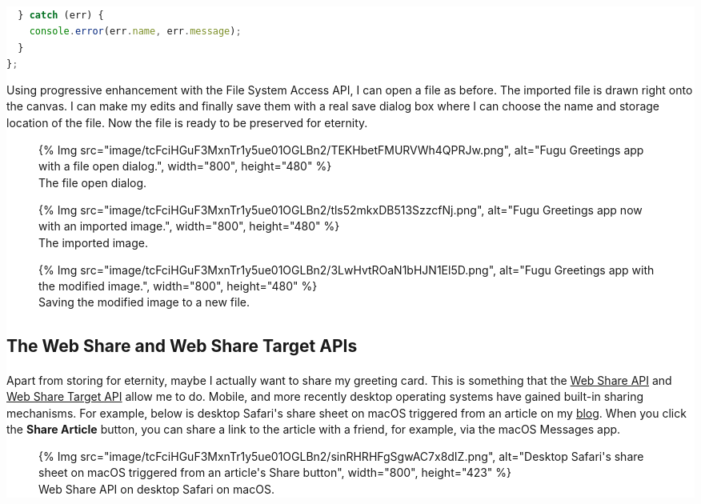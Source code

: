 ```js
  } catch (err) {
    console.error(err.name, err.message);
  }
};
```

Using progressive enhancement with the File System Access API,
I can open a file as before.
The imported file is drawn right onto the canvas.
I can make my edits and finally save them with a real save dialog box
where I can choose the name and storage location of the file.
Now the file is ready to be preserved for eternity.

<figure>
  {% Img src="image/tcFciHGuF3MxnTr1y5ue01OGLBn2/TEKHbetFMURVWh4QPRJw.png", alt="Fugu Greetings app with a file open dialog.", width="800", height="480" %}
  <figcaption>
    The file open dialog.
  </figcaption>
</figure>

<figure>
  {% Img src="image/tcFciHGuF3MxnTr1y5ue01OGLBn2/tls52mkxDB513SzzcfNj.png", alt="Fugu Greetings app now with an imported image.", width="800", height="480" %}
  <figcaption>
    The imported image.
  </figcaption>
</figure>

<figure>
  {% Img src="image/tcFciHGuF3MxnTr1y5ue01OGLBn2/3LwHvtROaN1bHJN1El5D.png", alt="Fugu Greetings app with the modified image.", width="800", height="480" %}
  <figcaption>
    Saving the modified image to a new file.
  </figcaption>
</figure>

## The Web Share and Web Share Target APIs

Apart from storing for eternity, maybe I actually want to share my greeting card.
This is something that the [Web Share API](/web-share/) and
[Web Share Target API](/web-share-target/) allow me to do.
Mobile, and more recently desktop operating systems have gained built-in sharing
mechanisms.
For example, below is desktop Safari's share sheet on macOS triggered from an article on
my [blog](https://blog.tomayac.com/).
When you click the **Share Article** button, you can share a link to the article with a friend, for
example, via the macOS Messages app.

<figure>
  {% Img src="image/tcFciHGuF3MxnTr1y5ue01OGLBn2/sinRHRHFgSgwAC7x8dIZ.png", alt="Desktop Safari's share sheet on macOS triggered from an article's Share button", width="800", height="423" %}
  <figcaption>
    Web Share API on desktop Safari on macOS.
  </figcaption>
</figure>
